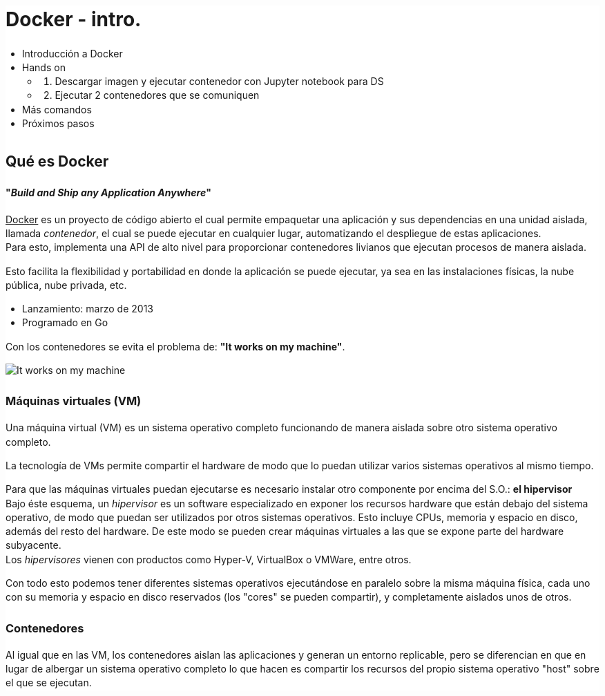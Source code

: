 # Docker - intro.

- Introducción a Docker
- Hands on  
  - 1. Descargar imagen y ejecutar contenedor con Jupyter notebook para DS 
  - 2. Ejecutar 2 contenedores que se comuniquen  
- Más comandos  
- Próximos pasos

## Qué es Docker

#### "_Build and Ship any Application Anywhere_"

[Docker](https://www.docker.com/) es un proyecto de código abierto el cual permite empaquetar una aplicación y sus dependencias en una unidad aislada, llamada _contenedor_, el cual se puede ejecutar en cualquier lugar, automatizando el despliegue de estas aplicaciones.  
Para esto, implementa una API de alto nivel para proporcionar contenedores livianos que ejecutan procesos de manera aislada.

Esto facilita la flexibilidad y portabilidad en donde la aplicación se puede ejecutar, ya sea en las instalaciones físicas, la nube pública, nube privada, etc.

+ Lanzamiento: marzo de 2013	
+ Programado en Go

Con los contenedores se evita el problema de: **"It works on my machine"**.

![It works on my machine](/images/it_works.png)


### Máquinas virtuales (VM)

Una máquina virtual (VM) es un sistema operativo completo funcionando de manera aislada sobre otro sistema operativo completo.

La tecnología de VMs permite compartir el hardware de modo que lo puedan utilizar varios sistemas operativos al mismo tiempo.

Para que las máquinas virtuales puedan ejecutarse es necesario instalar otro componente por encima del S.O.: **el hipervisor**   
Bajo éste esquema, un _hipervisor_ es un software especializado en exponer los recursos hardware que están debajo del sistema operativo, de modo que puedan ser utilizados por otros sistemas operativos. Esto incluye CPUs, memoria y espacio en disco, además del resto del hardware. De este modo se pueden crear máquinas virtuales a las que se expone parte del hardware subyacente.    
Los _hipervisores_ vienen con productos como Hyper-V, VirtualBox o VMWare, entre otros.

Con todo esto podemos tener diferentes sistemas operativos ejecutándose en paralelo sobre la misma máquina física, cada uno con su memoria y espacio en disco reservados (los "cores" se pueden compartir), y completamente aislados unos de otros. 


### Contenedores

Al igual que en las VM, los contenedores aislan las aplicaciones y generan un entorno replicable, pero se diferencian en que en lugar de albergar un sistema operativo completo lo que hacen es compartir los recursos del propio sistema operativo "host" sobre el que se ejecutan.
